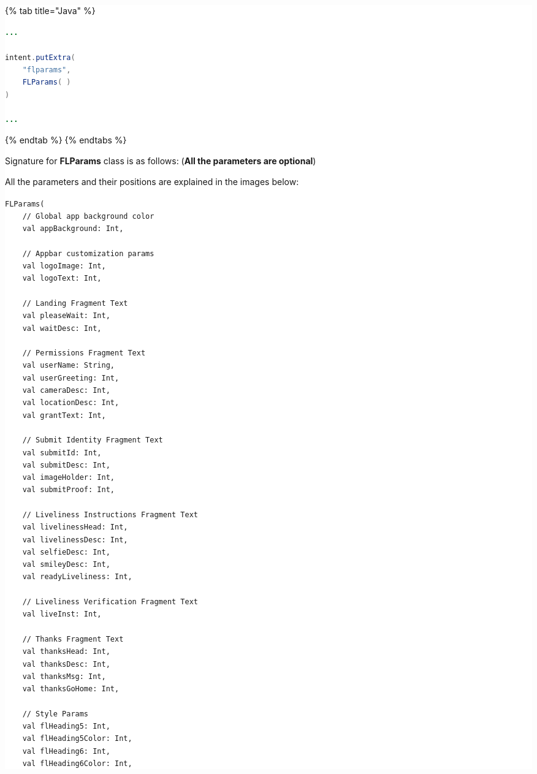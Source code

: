 {% tab title="Java" %}
```java
...

intent.putExtra(
    "flparams",
    FLParams( )
)

...
```
{% endtab %}
{% endtabs %}

Signature for **FLParams** class is as follows: (**All the parameters are optional**)

All the parameters and their positions are explained in the images below:

```
FLParams(
    // Global app background color
    val appBackground: Int,

    // Appbar customization params
    val logoImage: Int,
    val logoText: Int,

    // Landing Fragment Text
    val pleaseWait: Int,
    val waitDesc: Int,

    // Permissions Fragment Text
    val userName: String,
    val userGreeting: Int,
    val cameraDesc: Int,
    val locationDesc: Int,
    val grantText: Int,

    // Submit Identity Fragment Text
    val submitId: Int,
    val submitDesc: Int,
    val imageHolder: Int,
    val submitProof: Int,

    // Liveliness Instructions Fragment Text
    val livelinessHead: Int,
    val livelinessDesc: Int,
    val selfieDesc: Int,
    val smileyDesc: Int,
    val readyLiveliness: Int,

    // Liveliness Verification Fragment Text
    val liveInst: Int,

    // Thanks Fragment Text
    val thanksHead: Int,
    val thanksDesc: Int,
    val thanksMsg: Int,
    val thanksGoHome: Int,

    // Style Params
    val flHeading5: Int,
    val flHeading5Color: Int,
    val flHeading6: Int,
    val flHeading6Color: Int,
```